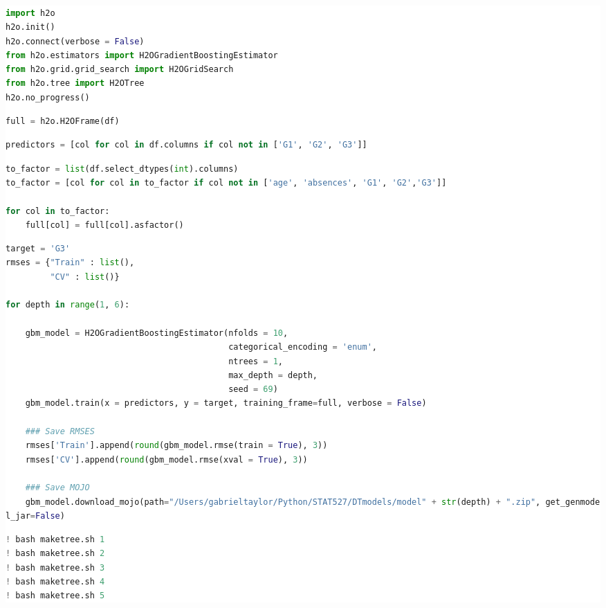 
```python
import h2o
h2o.init()
h2o.connect(verbose = False)
from h2o.estimators import H2OGradientBoostingEstimator
from h2o.grid.grid_search import H2OGridSearch
from h2o.tree import H2OTree
h2o.no_progress()
```


```python
full = h2o.H2OFrame(df)
```


```python
predictors = [col for col in df.columns if col not in ['G1', 'G2', 'G3']]
```


```python
to_factor = list(df.select_dtypes(int).columns)
to_factor = [col for col in to_factor if col not in ['age', 'absences', 'G1', 'G2','G3']]

for col in to_factor:
    full[col] = full[col].asfactor()
```


```python
target = 'G3'
rmses = {"Train" : list(),
         "CV" : list()}

for depth in range(1, 6):
    
    gbm_model = H2OGradientBoostingEstimator(nfolds = 10, 
                                             categorical_encoding = 'enum',
                                             ntrees = 1,
                                             max_depth = depth,
                                             seed = 69)
    gbm_model.train(x = predictors, y = target, training_frame=full, verbose = False)
    
    ### Save RMSES
    rmses['Train'].append(round(gbm_model.rmse(train = True), 3))
    rmses['CV'].append(round(gbm_model.rmse(xval = True), 3))
    
    ### Save MOJO
    gbm_model.download_mojo(path="/Users/gabrieltaylor/Python/STAT527/DTmodels/model" + str(depth) + ".zip", get_genmodel_jar=False)
```


```python
! bash maketree.sh 1
! bash maketree.sh 2
! bash maketree.sh 3
! bash maketree.sh 4
! bash maketree.sh 5
```
